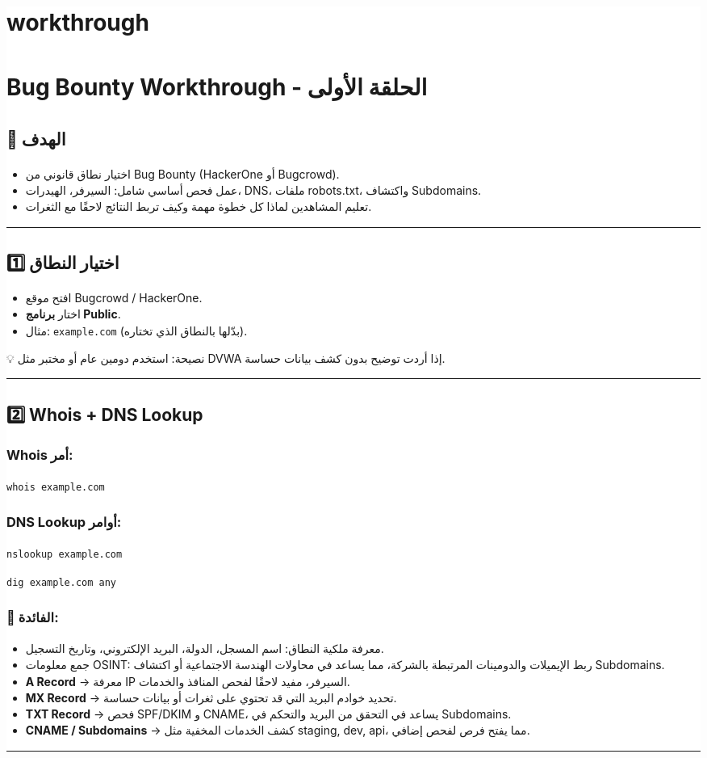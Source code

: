 # workthrough
# Bug Bounty Workthrough - الحلقة الأولى

## 🎯 الهدف

* اختيار نطاق قانوني من Bug Bounty (HackerOne أو Bugcrowd).
* عمل فحص أساسي شامل: السيرفر، الهيدرات، DNS، ملفات robots.txt، واكتشاف Subdomains.
* تعليم المشاهدين لماذا كل خطوة مهمة وكيف تربط النتائج لاحقًا مع الثغرات.

---

## 1️⃣ اختيار النطاق

* افتح موقع Bugcrowd / HackerOne.
* اختار **برنامج Public**.
* مثال: `example.com` (بدّلها بالنطاق الذي تختاره).

💡 نصيحة: استخدم دومين عام أو مختبر مثل DVWA إذا أردت توضيح بدون كشف بيانات حساسة.

---

## 2️⃣ Whois + DNS Lookup

### Whois أمر:

```bash
whois example.com
```

### DNS Lookup أوامر:

```bash
nslookup example.com
```

```bash
dig example.com any
```

### 🔹 الفائدة:

* معرفة ملكية النطاق: اسم المسجل، الدولة، البريد الإلكتروني، وتاريخ التسجيل.
* جمع معلومات OSINT: ربط الإيميلات والدومينات المرتبطة بالشركة، مما يساعد في محاولات الهندسة الاجتماعية أو اكتشاف Subdomains.
* **A Record** → معرفة IP السيرفر، مفيد لاحقًا لفحص المنافذ والخدمات.
* **MX Record** → تحديد خوادم البريد التي قد تحتوي على ثغرات أو بيانات حساسة.
* **TXT Record** → فحص SPF/DKIM و CNAME، يساعد في التحقق من البريد والتحكم في Subdomains.
* **CNAME / Subdomains** → كشف الخدمات المخفية مثل staging, dev, api، مما يفتح فرص لفحص إضافي.

---
